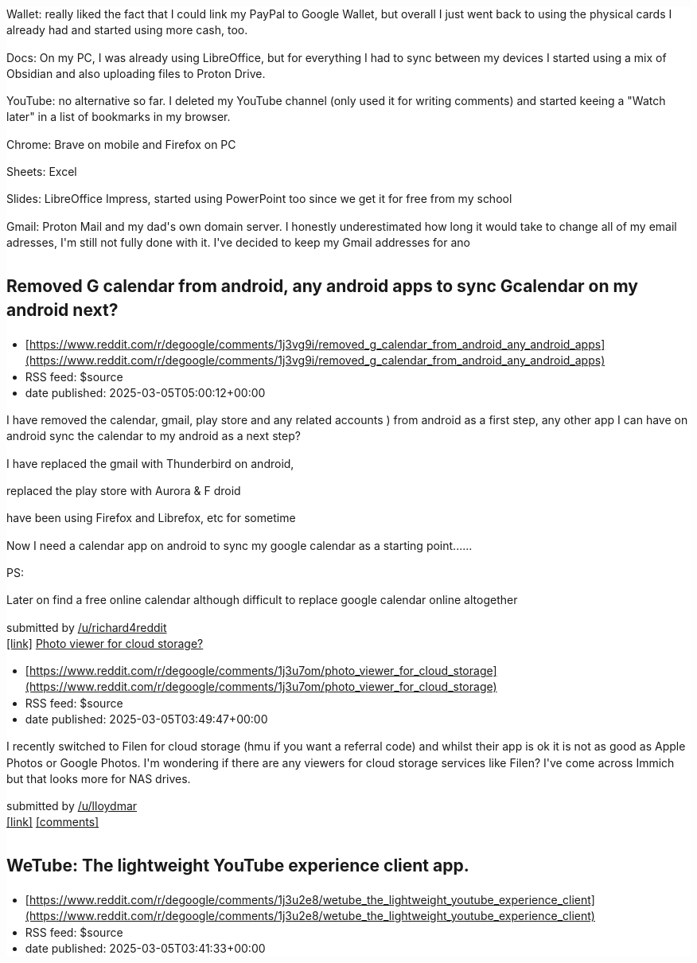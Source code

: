 <div class="md"><p>Wallet: really liked the fact that I could link my PayPal to Google Wallet, but overall I just went back to using the physical cards I already had and started using more cash, too.</p> <p>Docs: On my PC, I was already using LibreOffice, but for everything I had to sync between my devices I started using a mix of Obsidian and also uploading files to Proton Drive. </p> <p>YouTube: no alternative so far. I deleted my YouTube channel (only used it for writing comments) and started keeing a &quot;Watch later&quot; in a list of bookmarks in my browser.</p> <p>Chrome: Brave on mobile and Firefox on PC</p> <p>Sheets: Excel</p> <p>Slides: LibreOffice Impress, started using PowerPoint too since we get it for free from my school</p> <p>Gmail: Proton Mail and my dad&#39;s own domain server. I honestly underestimated how long it would take to change all of my email adresses, I&#39;m still not fully done with it. I&#39;ve decided to keep my Gmail addresses for ano

## Removed G calendar from android, any android apps to sync Gcalendar on my android next?
 - [https://www.reddit.com/r/degoogle/comments/1j3vg9i/removed_g_calendar_from_android_any_android_apps](https://www.reddit.com/r/degoogle/comments/1j3vg9i/removed_g_calendar_from_android_any_android_apps)
 - RSS feed: $source
 - date published: 2025-03-05T05:00:12+00:00

<div class="md"><p>I have removed the calendar, gmail, play store and any related accounts ) from android as a first step, any other app I can have on android sync the calendar to my android as a next step?</p> <p>I have replaced the gmail with Thunderbird on android,</p> <p>replaced the play store with Aurora &amp; F droid</p> <p>have been using Firefox and Librefox, etc for sometime</p> <p>Now I need a calendar app on android to sync my google calendar as a starting point......</p> <p>PS:</p> <p>Later on find a free online calendar although difficult to replace google calendar online altogether</p> </div> &#32; submitted by &#32; <a href="https://www.reddit.com/user/richard4reddit"> /u/richard4reddit </a> <br/> <span><a href="https://www.reddit.com/r/degoogle/comments/1j3vg9i/removed_g_calendar_from_android_any_android_apps/">[link]</a></span> &#32; <span><a href="https://www.reddit.com/r/degoogle/comments/1j3vg9i/removed_g_calendar_from_android_any_and

## Photo viewer for cloud storage?
 - [https://www.reddit.com/r/degoogle/comments/1j3u7om/photo_viewer_for_cloud_storage](https://www.reddit.com/r/degoogle/comments/1j3u7om/photo_viewer_for_cloud_storage)
 - RSS feed: $source
 - date published: 2025-03-05T03:49:47+00:00

<div class="md"><p>I recently switched to Filen for cloud storage (hmu if you want a referral code) and whilst their app is ok it is not as good as Apple Photos or Google Photos. I&#39;m wondering if there are any viewers for cloud storage services like Filen? I&#39;ve come across Immich but that looks more for NAS drives.</p> </div> &#32; submitted by &#32; <a href="https://www.reddit.com/user/lloydmar"> /u/lloydmar </a> <br/> <span><a href="https://www.reddit.com/r/degoogle/comments/1j3u7om/photo_viewer_for_cloud_storage/">[link]</a></span> &#32; <span><a href="https://www.reddit.com/r/degoogle/comments/1j3u7om/photo_viewer_for_cloud_storage/">[comments]</a></span>

## WeTube: The lightweight YouTube experience client app.
 - [https://www.reddit.com/r/degoogle/comments/1j3u2e8/wetube_the_lightweight_youtube_experience_client](https://www.reddit.com/r/degoogle/comments/1j3u2e8/wetube_the_lightweight_youtube_experience_client)
 - RSS feed: $source
 - date published: 2025-03-05T03:41:33+00:00
